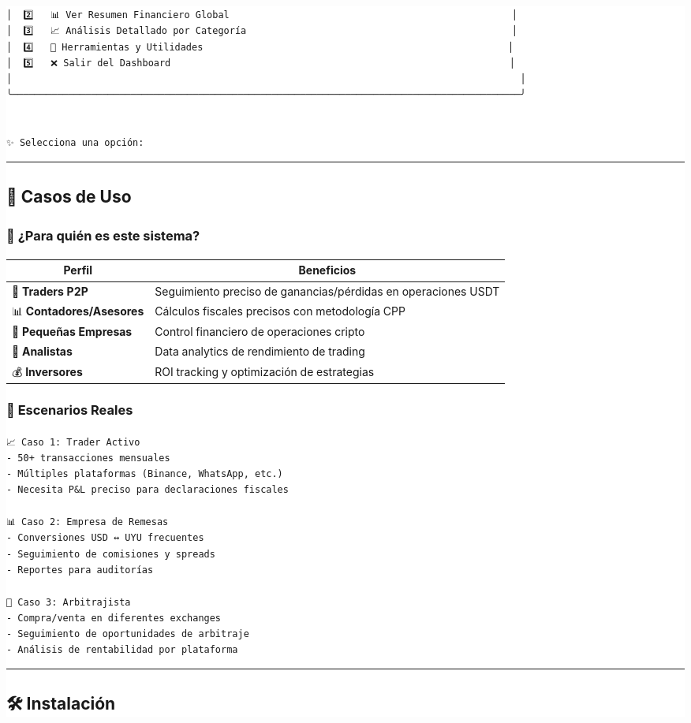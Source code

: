 ```
│  2️⃣   📊 Ver Resumen Financiero Global                                                  │
│  3️⃣   📈 Análisis Detallado por Categoría                                               │
│  4️⃣   🔧 Herramientas y Utilidades                                                      │
│  5️⃣   ❌ Salir del Dashboard                                                            │
│                                                                                          │
╰──────────────────────────────────────────────────────────────────────────────────────────╯


✨ Selecciona una opción: 
```

---

## 💼 Casos de Uso

### 🎯 **¿Para quién es este sistema?**

| Perfil | Beneficios |
|--------|------------|
| 🏪 **Traders P2P** | Seguimiento preciso de ganancias/pérdidas en operaciones USDT |
| 📊 **Contadores/Asesores** | Cálculos fiscales precisos con metodología CPP |
| 🏢 **Pequeñas Empresas** | Control financiero de operaciones cripto |
| 🔬 **Analistas** | Data analytics de rendimiento de trading |
| 💰 **Inversores** | ROI tracking y optimización de estrategias |

### 🌟 **Escenarios Reales**

```
📈 Caso 1: Trader Activo
- 50+ transacciones mensuales
- Múltiples plataformas (Binance, WhatsApp, etc.)
- Necesita P&L preciso para declaraciones fiscales

📊 Caso 2: Empresa de Remesas
- Conversiones USD ↔ UYU frecuentes
- Seguimiento de comisiones y spreads
- Reportes para auditorías

🔄 Caso 3: Arbitrajista
- Compra/venta en diferentes exchanges
- Seguimiento de oportunidades de arbitraje
- Análisis de rentabilidad por plataforma
```

---

## 🛠️ Instalación
